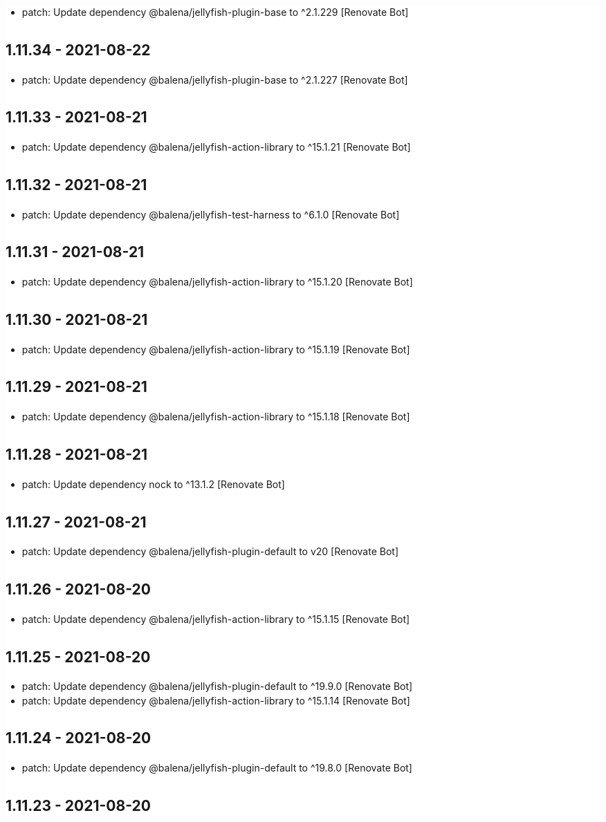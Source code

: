 * patch: Update dependency @balena/jellyfish-plugin-base to ^2.1.229 [Renovate Bot]

## 1.11.34 - 2021-08-22

* patch: Update dependency @balena/jellyfish-plugin-base to ^2.1.227 [Renovate Bot]

## 1.11.33 - 2021-08-21

* patch: Update dependency @balena/jellyfish-action-library to ^15.1.21 [Renovate Bot]

## 1.11.32 - 2021-08-21

* patch: Update dependency @balena/jellyfish-test-harness to ^6.1.0 [Renovate Bot]

## 1.11.31 - 2021-08-21

* patch: Update dependency @balena/jellyfish-action-library to ^15.1.20 [Renovate Bot]

## 1.11.30 - 2021-08-21

* patch: Update dependency @balena/jellyfish-action-library to ^15.1.19 [Renovate Bot]

## 1.11.29 - 2021-08-21

* patch: Update dependency @balena/jellyfish-action-library to ^15.1.18 [Renovate Bot]

## 1.11.28 - 2021-08-21

* patch: Update dependency nock to ^13.1.2 [Renovate Bot]

## 1.11.27 - 2021-08-21

* patch: Update dependency @balena/jellyfish-plugin-default to v20 [Renovate Bot]

## 1.11.26 - 2021-08-20

* patch: Update dependency @balena/jellyfish-action-library to ^15.1.15 [Renovate Bot]

## 1.11.25 - 2021-08-20

* patch: Update dependency @balena/jellyfish-plugin-default to ^19.9.0 [Renovate Bot]
* patch: Update dependency @balena/jellyfish-action-library to ^15.1.14 [Renovate Bot]

## 1.11.24 - 2021-08-20

* patch: Update dependency @balena/jellyfish-plugin-default to ^19.8.0 [Renovate Bot]

## 1.11.23 - 2021-08-20
